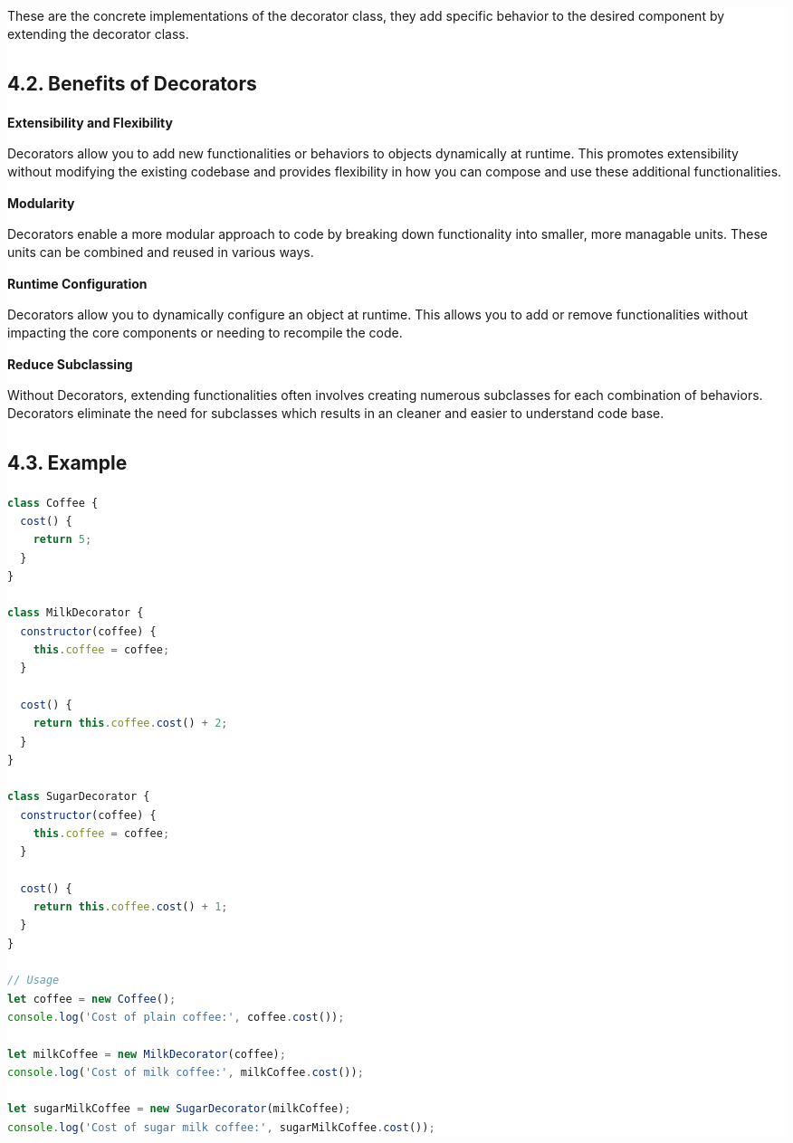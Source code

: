These are the concrete implementations of the decorator class, they add specific behavior to the desired component by extending the decorator class. 


## 4.2. Benefits of Decorators 

**Extensibility and Flexibility** 

Decorators allow you to add new functionalities or behaviors to objects dynamically at runtime. This promotes extensibility without modifying the existing codebase and provides flexibility in how you can compose and use these additional functionalities.

**Modularity**

Decorators enable a more modular approach to code by breaking down functionality into smaller, more managable units. These units can be combined and reused in various ways. 

**Runtime Configuration**

Decorators allow you to dynamically configure an object at runtime. This allows you to add or remove functionalities without impacting the core components or needing to recompile the code. 

**Reduce Subclassing**

Without Decorators, extending functionalities often involves creating numerous subclasses for each combination of behaviors. Decorators eliminate the need for subclasses which results in an cleaner and easier to understand code base. 

## 4.3. Example 

```javascript 
class Coffee {
  cost() {
    return 5;
  }
}

class MilkDecorator {
  constructor(coffee) {
    this.coffee = coffee;
  }

  cost() {
    return this.coffee.cost() + 2;
  }
}

class SugarDecorator {
  constructor(coffee) {
    this.coffee = coffee;
  }

  cost() {
    return this.coffee.cost() + 1;
  }
}

// Usage
let coffee = new Coffee();
console.log('Cost of plain coffee:', coffee.cost());

let milkCoffee = new MilkDecorator(coffee);
console.log('Cost of milk coffee:', milkCoffee.cost());

let sugarMilkCoffee = new SugarDecorator(milkCoffee);
console.log('Cost of sugar milk coffee:', sugarMilkCoffee.cost());
```
